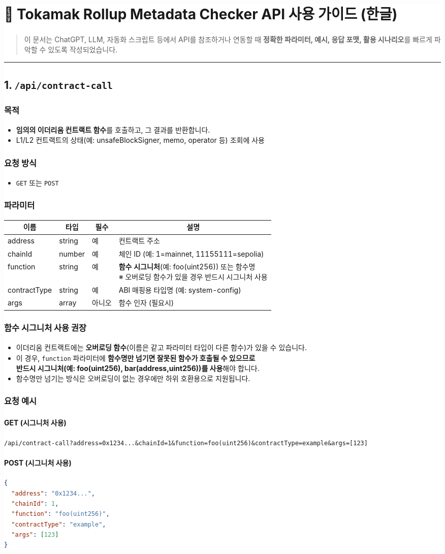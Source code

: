 # 📡 Tokamak Rollup Metadata Checker API 사용 가이드 (한글)

> 이 문서는 ChatGPT, LLM, 자동화 스크립트 등에서 API를 참조하거나 연동할 때
> **정확한 파라미터, 예시, 응답 포맷, 활용 시나리오**를 빠르게 파악할 수 있도록 작성되었습니다.

---

## 1. `/api/contract-call`

### 목적
- **임의의 이더리움 컨트랙트 함수**를 호출하고, 그 결과를 반환합니다.
- L1/L2 컨트랙트의 상태(예: unsafeBlockSigner, memo, operator 등) 조회에 사용

### 요청 방식
- `GET` 또는 `POST`

### 파라미터
| 이름         | 타입     | 필수 | 설명                                 |
|--------------|----------|------|--------------------------------------|
| address      | string   | 예   | 컨트랙트 주소                        |
| chainId      | number   | 예   | 체인 ID (예: 1=mainnet, 11155111=sepolia) |
| function     | string   | 예   | **함수 시그니처**(예: foo(uint256)) 또는 함수명<br>※ 오버로딩 함수가 있을 경우 반드시 시그니처 사용 |
| contractType | string   | 예   | ABI 매핑용 타입명 (예: system-config) |
| args         | array    | 아니오| 함수 인자 (필요시)                   |

### 함수 시그니처 사용 권장
- 이더리움 컨트랙트에는 **오버로딩 함수**(이름은 같고 파라미터 타입이 다른 함수)가 있을 수 있습니다.
- 이 경우, `function` 파라미터에 **함수명만 넘기면 잘못된 함수가 호출될 수 있으므로**<br>**반드시 시그니처(예: foo(uint256), bar(address,uint256))를 사용**해야 합니다.
- 함수명만 넘기는 방식은 오버로딩이 없는 경우에만 하위 호환용으로 지원됩니다.

### 요청 예시
#### GET (시그니처 사용)
```
/api/contract-call?address=0x1234...&chainId=1&function=foo(uint256)&contractType=example&args=[123]
```
#### POST (시그니처 사용)
```json
{
  "address": "0x1234...",
  "chainId": 1,
  "function": "foo(uint256)",
  "contractType": "example",
  "args": [123]
}
```
